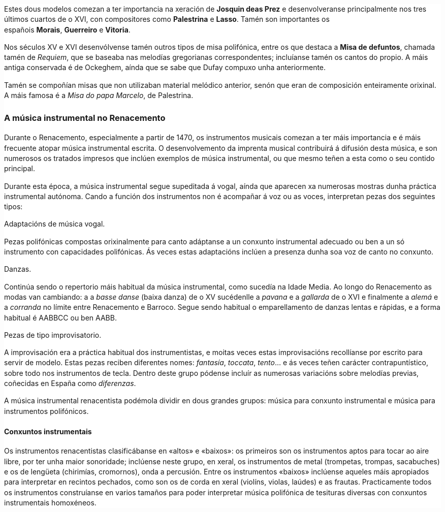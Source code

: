 Estes dous modelos comezan a ter importancia na xeración de **Josquin deas Prez** e desenvolveranse principalmente nos tres últimos cuartos de o XVI, con compositores como **Palestrina** e **Lasso**. Tamén son importantes os españois **Morais**, **Guerreiro** e **Vitoria**.

Nos séculos XV e XVI desenvólvense tamén outros tipos de misa polifónica, entre os que destaca a **Misa de defuntos**, chamada tamén de _Requiem_, que se baseaba nas melodías gregorianas correspondentes; incluíanse tamén os cantos do propio. A máis antiga conservada é de Ockeghem, aínda que se sabe que Dufay compuxo unha anteriormente.

Tamén se compoñían misas que non utilizaban material melódico anterior, senón que eran de composición enteiramente orixinal. A máis famosa é a _Misa do papa Marcelo_, de Palestrina.

### A música instrumental no Renacemento

Durante o Renacemento, especialmente a partir de 1470, os instrumentos musicais comezan a ter máis importancia e é máis frecuente atopar música instrumental escrita. O desenvolvemento da imprenta musical contribuirá á difusión desta música, e son numerosos os tratados impresos que inclúen exemplos de música instrumental, ou que mesmo teñen a esta como o seu contido principal.

Durante esta época, a música instrumental segue supeditada á vogal, aínda que aparecen xa numerosas mostras dunha práctica instrumental autónoma. Cando a función dos instrumentos non é acompañar á voz ou as voces, interpretan pezas dos seguintes tipos:

Adaptacións de música vogal.

Pezas polifónicas compostas orixinalmente para canto adáptanse a un conxunto instrumental adecuado ou ben a un só instrumento con capacidades polifónicas. Ás veces estas adaptacións inclúen a presenza dunha soa voz de canto no conxunto.

Danzas.

Continúa sendo o repertorio máis habitual da música instrumental, como sucedía na Idade Media. Ao longo do Renacemento as modas van cambiando: a a _basse danse_ (baixa danza) de o XV sucédenlle a _pavana_ e a _gallarda_ de o XVI e finalmente a _alemá_ e a _corranda_ no límite entre Renacemento e Barroco. Segue sendo habitual o emparellamento de danzas lentas e rápidas, e a forma habitual é AABBCC ou ben AABB.

Pezas de tipo improvisatorio.

A improvisación era a práctica habitual dos instrumentistas, e moitas veces estas improvisacións recollíanse por escrito para servir de modelo. Estas pezas reciben diferentes nomes: _fantasía_, _toccata_, _tento_… e ás veces teñen carácter contrapuntístico, sobre todo nos instrumentos de tecla. Dentro deste grupo pódense incluír as numerosas variacións sobre melodías previas, coñecidas en España como _diferenzas_.

A música instrumental renacentista podémola dividir en dous grandes grupos: música para conxunto instrumental e música para instrumentos polifónicos.

#### Conxuntos instrumentais

Os instrumentos renacentistas clasificábanse en «altos» e «baixos»: os primeiros son os instrumentos aptos para tocar ao aire libre, por ter unha maior sonoridade; inclúense neste grupo, en xeral, os instrumentos de metal (trompetas, trompas, sacabuches) e os de lengüeta (chirimías, cromornos), onda a percusión. Entre os instrumentos «baixos» inclúense aqueles máis apropiados para interpretar en recintos pechados, como son os de corda en xeral (violíns, violas, laúdes) e as frautas. Practicamente todos os instrumentos construíanse en varios tamaños para poder interpretar música polifónica de tesituras diversas con conxuntos instrumentais homoxéneos.
